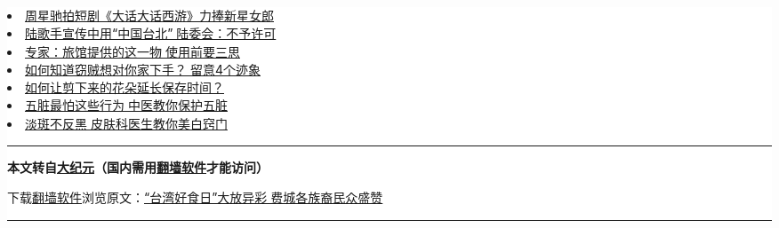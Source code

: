 <li><a href="https://github.com/1992513/djy/blob/master/gb/24/8/27/n14318995.md#1">周星驰拍短剧《大话大话西游》力捧新星女郎</a></li>
<li><a href="https://github.com/1992513/djy/blob/master/gb/24/8/26/n14317920.md#1">陆歌手宣传中用“中国台北” 陆委会：不予许可</a></li>
<li><a href="https://github.com/1992513/djy/blob/master/gb/24/8/26/n14317956.md#1">专家：旅馆提供的这一物 使用前要三思</a></li>
<li><a href="https://github.com/1992513/djy/blob/master/gb/24/8/25/n14317413.md#1">如何知道窃贼想对你家下手？ 留意4个迹象</a></li>
<li><a href="https://github.com/1992513/djy/blob/master/gb/24/8/27/n14318578.md#1">如何让剪下来的花朵延长保存时间？</a></li>
<li><a href="https://github.com/1992513/djy/blob/master/gb/24/8/24/n14317278.md#1">五脏最怕这些行为 中医教你保护五脏</a></li>
<li><a href="https://github.com/1992513/djy/blob/master/gb/24/8/23/n14316283.md#1">淡斑不反黑 皮肤科医生教你美白窍门</a></li>
<hr>
<strong>本文转自<a href="https://www.epochtimes.com">大纪元</a>（国内需用<a href="https://github.com/1992513/www/blob/master/README.md#8">翻墙软件</a>才能访问）</strong><p>下载<a href="https://github.com/1992513/www/blob/master/README.md#8">翻墙软件</a>浏览原文：<a href="https://www.epochtimes.com/gb/23/6/28/n14024186.htm">“台湾好食日”大放异彩 费城各族裔民众盛赞</a></p><hr>